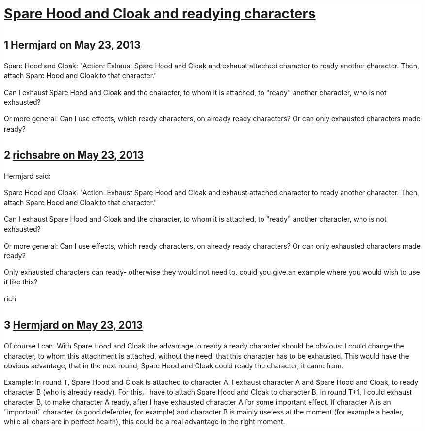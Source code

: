 # [Spare Hood and Cloak and readying characters](https://community.fantasyflightgames.com/topic/84235-spare-hood-and-cloak-and-readying-characters/)

## 1 [Hermjard on May 23, 2013](https://community.fantasyflightgames.com/topic/84235-spare-hood-and-cloak-and-readying-characters/?do=findComment&comment=798168)

Spare Hood and Cloak: "Action: Exhaust Spare Hood and Cloak and exhaust attached character to ready another character. Then, attach Spare Hood and Cloak to that character."

Can I exhaust Spare Hood and Cloak and the character, to whom it is attached, to "ready" another character, who is not exhausted?

Or more general: Can I use effects, which ready characters, on already ready characters? Or can only exhausted characters made ready?

## 2 [richsabre on May 23, 2013](https://community.fantasyflightgames.com/topic/84235-spare-hood-and-cloak-and-readying-characters/?do=findComment&comment=798172)

Hermjard said:

Spare Hood and Cloak: "Action: Exhaust Spare Hood and Cloak and exhaust attached character to ready another character. Then, attach Spare Hood and Cloak to that character."

Can I exhaust Spare Hood and Cloak and the character, to whom it is attached, to "ready" another character, who is not exhausted?

Or more general: Can I use effects, which ready characters, on already ready characters? Or can only exhausted characters made ready?



Only exhausted characters can ready- otherwise they would not need to. could you give an example where you would wish to use it like this?

rich

## 3 [Hermjard on May 23, 2013](https://community.fantasyflightgames.com/topic/84235-spare-hood-and-cloak-and-readying-characters/?do=findComment&comment=798179)

Of course I can. With Spare Hood and Cloak the advantage to ready a ready character should be obvious: I could change the character, to whom this attachment is attached, without the need, that this character has to be exhausted. This would have the obvious advantage, that in the next round, Spare Hood and Cloak could ready the character, it came from.

Example: In round T, Spare Hood and Cloak is attached to character A. I exhaust character A and Spare Hood and Cloak, to ready character B (who is already ready). For this, I have to attach Spare Hood and Cloak to character B. In round T+1, I could exhaust character B, to make character A ready, after I have exhausted character A for some important effect. If character A is an "important" character (a good defender, for example) and character B is mainly useless at the moment (for example a healer, while all chars are in perfect health), this could be a real advantage in the right moment.
